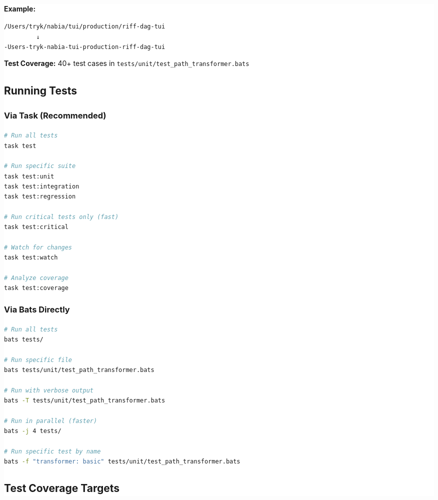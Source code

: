 **Example:**
```
/Users/tryk/nabia/tui/production/riff-dag-tui
         ↓
-Users-tryk-nabia-tui-production-riff-dag-tui
```

**Test Coverage:** 40+ test cases in `tests/unit/test_path_transformer.bats`

## Running Tests

### Via Task (Recommended)

```bash
# Run all tests
task test

# Run specific suite
task test:unit
task test:integration
task test:regression

# Run critical tests only (fast)
task test:critical

# Watch for changes
task test:watch

# Analyze coverage
task test:coverage
```

### Via Bats Directly

```bash
# Run all tests
bats tests/

# Run specific file
bats tests/unit/test_path_transformer.bats

# Run with verbose output
bats -T tests/unit/test_path_transformer.bats

# Run in parallel (faster)
bats -j 4 tests/

# Run specific test by name
bats -f "transformer: basic" tests/unit/test_path_transformer.bats
```

## Test Coverage Targets
